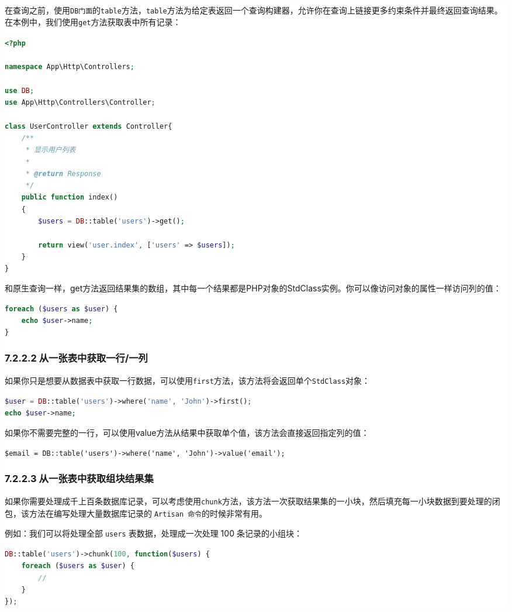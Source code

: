 在查询之前，使用`DB门面`的`table`方法，`table`方法为给定表返回一个查询构建器，允许你在查询上链接更多约束条件并最终返回查询结果。在本例中，我们使用`get`方法获取表中所有记录：

```php
<?php

namespace App\Http\Controllers;

use DB;
use App\Http\Controllers\Controller;

class UserController extends Controller{
    /**
     * 显示用户列表
     *
     * @return Response
     */
    public function index()
    {
        $users = DB::table('users')->get();

        return view('user.index', ['users' => $users]);
    }
}
```

和原生查询一样，get方法返回结果集的数组，其中每一个结果都是PHP对象的StdClass实例。你可以像访问对象的属性一样访问列的值：

```php
foreach ($users as $user) {
    echo $user->name;
}
```

### 7.2.2.2 从一张表中获取一行/一列

如果你只是想要从数据表中获取一行数据，可以使用`first`方法，该方法将会返回单个`StdClass`对象：

```php
$user = DB::table('users')->where('name', 'John')->first();
echo $user->name;
```

如果你不需要完整的一行，可以使用value方法从结果中获取单个值，该方法会直接返回指定列的值：

```
$email = DB::table('users')->where('name', 'John')->value('email');
```

### 7.2.2.3 从一张表中获取组块结果集

如果你需要处理成千上百条数据库记录，可以考虑使用`chunk`方法，该方法一次获取结果集的一小块，然后填充每一小块数据到要处理的闭包，该方法在编写处理大量数据库记录的 `Artisan 命令`的时候非常有用。

例如：我们可以将处理全部 `users` 表数据，处理成一次处理 100 条记录的小组块：

```php
DB::table('users')->chunk(100, function($users) {
    foreach ($users as $user) {
        //
    }
});
```
